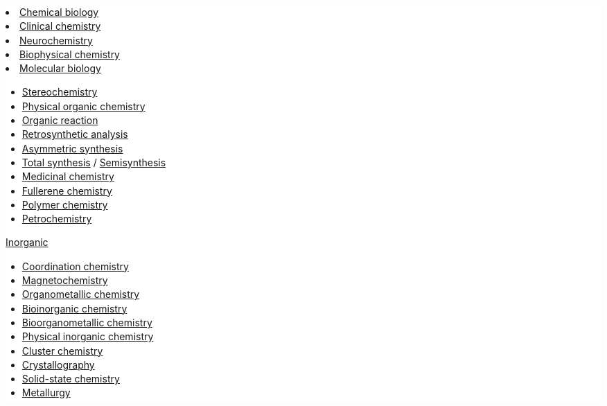 <li><a title="Chemical biology" href="https://en.wikipedia.org/wiki/Chemical_biology">Chemical biology</a></li>
<li><a title="Clinical chemistry" href="https://en.wikipedia.org/wiki/Clinical_chemistry">Clinical chemistry</a></li>
<li><a title="Neurochemistry" href="https://en.wikipedia.org/wiki/Neurochemistry">Neurochemistry</a></li>
<li><a title="Biophysical chemistry" href="https://en.wikipedia.org/wiki/Biophysical_chemistry">Biophysical chemistry</a></li>
<li><a title="Molecular biology" href="https://en.wikipedia.org/wiki/Molecular_biology">Molecular biology</a></li>
</ul>
<ul>
<li><a title="Stereochemistry" href="https://en.wikipedia.org/wiki/Stereochemistry">Stereochemistry</a></li>
<li><a title="Physical organic chemistry" href="https://en.wikipedia.org/wiki/Physical_organic_chemistry">Physical organic chemistry</a></li>
<li><a title="Organic reaction" href="https://en.wikipedia.org/wiki/Organic_reaction">Organic reaction</a></li>
<li><a title="Retrosynthetic analysis" href="https://en.wikipedia.org/wiki/Retrosynthetic_analysis">Retrosynthetic analysis</a></li>
<li><a class="mw-redirect" title="Asymmetric synthesis" href="https://en.wikipedia.org/wiki/Asymmetric_synthesis">Asymmetric synthesis</a></li>
<li><a title="Total synthesis" href="https://en.wikipedia.org/wiki/Total_synthesis">Total synthesis</a>&nbsp;/&nbsp;<a title="Semisynthesis" href="https://en.wikipedia.org/wiki/Semisynthesis">Semisynthesis</a></li>
<li><a title="Medicinal chemistry" href="https://en.wikipedia.org/wiki/Medicinal_chemistry">Medicinal chemistry</a></li>
<li><a title="Fullerene chemistry" href="https://en.wikipedia.org/wiki/Fullerene_chemistry">Fullerene chemistry</a></li>
<li><a title="Polymer chemistry" href="https://en.wikipedia.org/wiki/Polymer_chemistry">Polymer chemistry</a></li>
<li><a title="Petrochemistry" href="https://en.wikipedia.org/wiki/Petrochemistry">Petrochemistry</a></li>
</ul>
</div>
</td>
</tr>
<tr>
<th class="navbox-group" scope="row"><a title="Inorganic chemistry" href="https://en.wikipedia.org/wiki/Inorganic_chemistry">Inorganic</a></th>
<td class="navbox-list navbox-odd">
<div>
<ul>
<li><a title="Coordination complex" href="https://en.wikipedia.org/wiki/Coordination_complex">Coordination chemistry</a></li>
<li><a title="Magnetochemistry" href="https://en.wikipedia.org/wiki/Magnetochemistry">Magnetochemistry</a></li>
<li><a title="Organometallic chemistry" href="https://en.wikipedia.org/wiki/Organometallic_chemistry">Organometallic chemistry</a></li>
<li><a title="Bioinorganic chemistry" href="https://en.wikipedia.org/wiki/Bioinorganic_chemistry">Bioinorganic chemistry</a></li>
<li><a title="Bioorganometallic chemistry" href="https://en.wikipedia.org/wiki/Bioorganometallic_chemistry">Bioorganometallic chemistry</a></li>
<li><a class="new" title="Physical inorganic chemistry (page does not exist)" href="https://en.wikipedia.org/w/index.php?title=Physical_inorganic_chemistry&amp;action=edit&amp;redlink=1">Physical inorganic chemistry</a></li>
<li><a class="mw-redirect" title="Cluster chemistry" href="https://en.wikipedia.org/wiki/Cluster_chemistry">Cluster chemistry</a></li>
<li><a title="Crystallography" href="https://en.wikipedia.org/wiki/Crystallography">Crystallography</a></li>
<li><a title="Solid-state chemistry" href="https://en.wikipedia.org/wiki/Solid-state_chemistry">Solid-state chemistry</a></li>
<li><a title="Metallurgy" href="https://en.wikipedia.org/wiki/Metallurgy">Metallurgy</a></li>